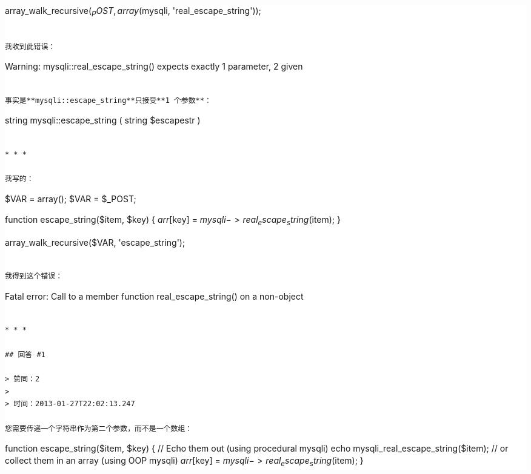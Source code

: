 array_walk_recursive($_POST, array($mysqli, 'real_escape_string')); 
```

我收到此错误：

```
Warning: mysqli::real_escape_string() expects exactly 1 parameter, 2 given 
```

事实是**mysqli::escape_string**只接受**1 个参数**：

```
string mysqli::escape_string ( string $escapestr ) 
```

* * *

我写的：

```
$VAR = array();
$VAR = $_POST;

function escape_string($item, $key) {
    $arr[$key] = $mysqli->real_escape_string($item);
}

array_walk_recursive($VAR, 'escape_string'); 
```

我得到这个错误：

```
Fatal error: Call to a member function real_escape_string() on a non-object 
```

* * *

## 回答 #1

> 赞同：2
> 
> 时间：2013-01-27T22:02:13.247

您需要传递一个字符串作为第二个参数，而不是一个数组：

```
function escape_string($item, $key) {
    // Echo them out (using procedural mysqli)
    echo mysqli_real_escape_string($item);
    // or collect them in an array (using OOP mysqli)
    $arr[$key] = $mysqli->real_escape_string($item);
}
